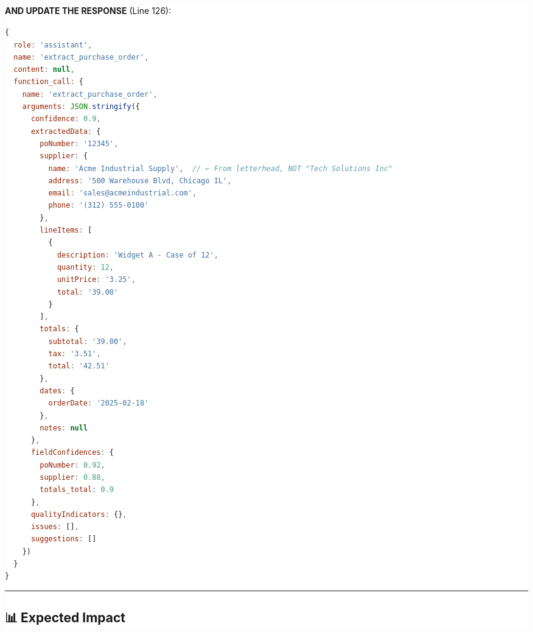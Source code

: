 **AND UPDATE THE RESPONSE** (Line 126):
```javascript
{
  role: 'assistant',
  name: 'extract_purchase_order',
  content: null,
  function_call: {
    name: 'extract_purchase_order',
    arguments: JSON.stringify({
      confidence: 0.9,
      extractedData: {
        poNumber: '12345',
        supplier: {
          name: 'Acme Industrial Supply',  // ← From letterhead, NOT "Tech Solutions Inc"
          address: '500 Warehouse Blvd, Chicago IL',
          email: 'sales@acmeindustrial.com',
          phone: '(312) 555-0100'
        },
        lineItems: [
          {
            description: 'Widget A - Case of 12',
            quantity: 12,
            unitPrice: '3.25',
            total: '39.00'
          }
        ],
        totals: {
          subtotal: '39.00',
          tax: '3.51',
          total: '42.51'
        },
        dates: {
          orderDate: '2025-02-18'
        },
        notes: null
      },
      fieldConfidences: {
        poNumber: 0.92,
        supplier: 0.88,
        totals_total: 0.9
      },
      qualityIndicators: {},
      issues: [],
      suggestions: []
    })
  }
}
```

---

## 📊 Expected Impact
